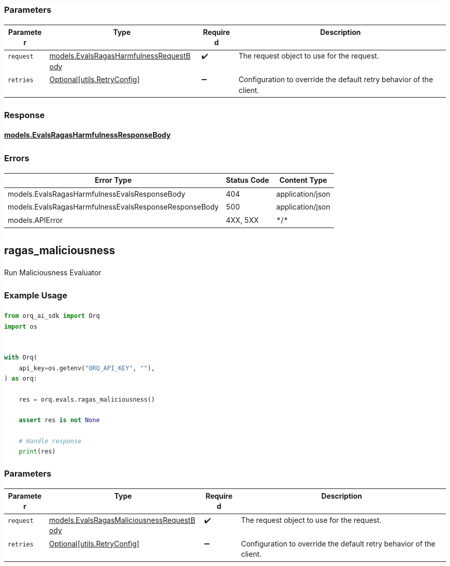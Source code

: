 ### Parameters

| Parameter                                                                                   | Type                                                                                        | Required                                                                                    | Description                                                                                 |
| ------------------------------------------------------------------------------------------- | ------------------------------------------------------------------------------------------- | ------------------------------------------------------------------------------------------- | ------------------------------------------------------------------------------------------- |
| `request`                                                                                   | [models.EvalsRagasHarmfulnessRequestBody](../../models/evalsragasharmfulnessrequestbody.md) | :heavy_check_mark:                                                                          | The request object to use for the request.                                                  |
| `retries`                                                                                   | [Optional[utils.RetryConfig]](../../models/utils/retryconfig.md)                            | :heavy_minus_sign:                                                                          | Configuration to override the default retry behavior of the client.                         |

### Response

**[models.EvalsRagasHarmfulnessResponseBody](../../models/evalsragasharmfulnessresponsebody.md)**

### Errors

| Error Type                                            | Status Code                                           | Content Type                                          |
| ----------------------------------------------------- | ----------------------------------------------------- | ----------------------------------------------------- |
| models.EvalsRagasHarmfulnessEvalsResponseBody         | 404                                                   | application/json                                      |
| models.EvalsRagasHarmfulnessEvalsResponseResponseBody | 500                                                   | application/json                                      |
| models.APIError                                       | 4XX, 5XX                                              | \*/\*                                                 |

## ragas_maliciousness

Run Maliciousness Evaluator

### Example Usage

```python
from orq_ai_sdk import Orq
import os


with Orq(
    api_key=os.getenv("ORQ_API_KEY", ""),
) as orq:

    res = orq.evals.ragas_maliciousness()

    assert res is not None

    # Handle response
    print(res)

```

### Parameters

| Parameter                                                                                       | Type                                                                                            | Required                                                                                        | Description                                                                                     |
| ----------------------------------------------------------------------------------------------- | ----------------------------------------------------------------------------------------------- | ----------------------------------------------------------------------------------------------- | ----------------------------------------------------------------------------------------------- |
| `request`                                                                                       | [models.EvalsRagasMaliciousnessRequestBody](../../models/evalsragasmaliciousnessrequestbody.md) | :heavy_check_mark:                                                                              | The request object to use for the request.                                                      |
| `retries`                                                                                       | [Optional[utils.RetryConfig]](../../models/utils/retryconfig.md)                                | :heavy_minus_sign:                                                                              | Configuration to override the default retry behavior of the client.                             |
